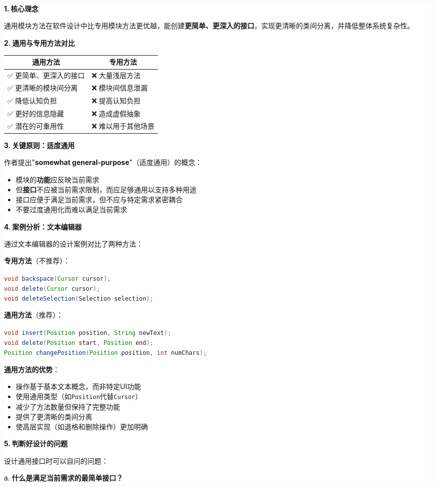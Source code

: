 **1. 核心理念**

通用模块方法在软件设计中比专用模块方法更优越，能创建**更简单、更深入的接口**，实现更清晰的类间分离，并降低整体系统复杂性。

**2. 通用与专用方法对比**

| 通用方法 | 专用方法 |
|---------|---------|
| ✅ 更简单、更深入的接口 | ❌ 大量浅层方法 |
| ✅ 更清晰的模块间分离 | ❌ 模块间信息泄漏 |
| ✅ 降低认知负担 | ❌ 提高认知负担 |
| ✅ 更好的信息隐藏 | ❌ 造成虚假抽象 |
| ✅ 潜在的可重用性 | ❌ 难以用于其他场景 |

**3. 关键原则：适度通用**

作者提出"**somewhat general-purpose**"（适度通用）的概念：

- 模块的**功能**应反映当前需求
- 但**接口**不应被当前需求限制，而应足够通用以支持多种用途
- 接口应便于满足当前需求，但不应与特定需求紧密耦合
- 不要过度通用化而难以满足当前需求

**4. 案例分析：文本编辑器**

通过文本编辑器的设计案例对比了两种方法：

**专用方法**（不推荐）：

```java
void backspace(Cursor cursor);
void delete(Cursor cursor);
void deleteSelection(Selection selection);
```

**通用方法**（推荐）：
```java
void insert(Position position, String newText);
void delete(Position start, Position end);
Position changePosition(Position position, int numChars);
```

**通用方法的优势**：

- 操作基于基本文本概念，而非特定UI功能
- 使用通用类型（如`Position`代替`Cursor`）
- 减少了方法数量但保持了完整功能
- 提供了更清晰的类间分离
- 使高层实现（如退格和删除操作）更加明确

**5. 判断好设计的问题**

设计通用接口时可以自问的问题：

a. **什么是满足当前需求的最简单接口？**
